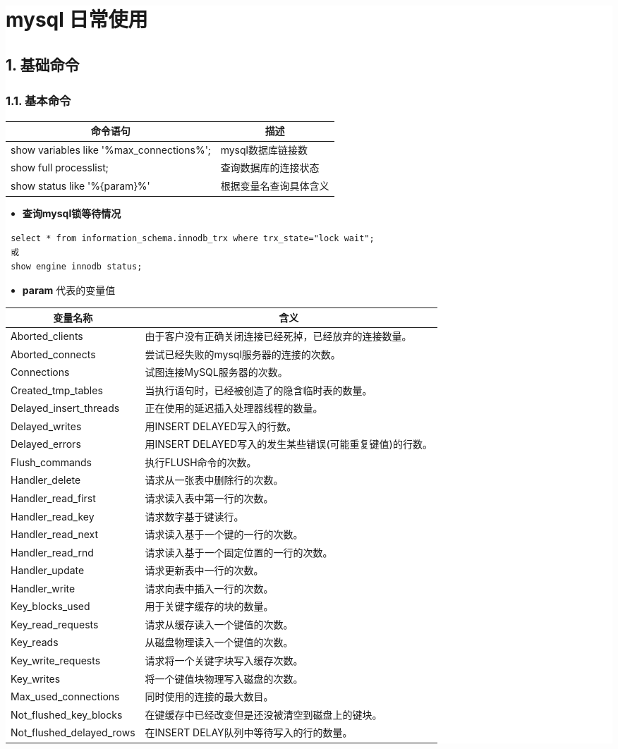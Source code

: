 # mysql 日常使用

## 1. 基础命令

### 1.1. 基本命令

|命令语句| 描述|
|-------|-------|
|show variables like '%max_connections%'; |  mysql数据库链接数|
|show full processlist;  | 查询数据库的连接状态|                  
|show status like '%{param}%'| 根据变量名查询具体含义|

- **查询mysql锁等待情况**
```
 select * from information_schema.innodb_trx where trx_state="lock wait";
 或
 show engine innodb status;
```
- **param** 代表的变量值

|变量名称| 含义|
|-------|----|
|Aborted_clients| 由于客户没有正确关闭连接已经死掉，已经放弃的连接数量。 |
|Aborted_connects| 尝试已经失败的mysql服务器的连接的次数。 |
|Connections| 试图连接MySQL服务器的次数。 |
|Created_tmp_tables| 当执行语句时，已经被创造了的隐含临时表的数量。 |
|Delayed_insert_threads| 正在使用的延迟插入处理器线程的数量。 |
|Delayed_writes| 用INSERT DELAYED写入的行数。 |
|Delayed_errors| 用INSERT DELAYED写入的发生某些错误(可能重复键值)的行数。 |
|Flush_commands| 执行FLUSH命令的次数。 |
|Handler_delete| 请求从一张表中删除行的次数。 |
|Handler_read_first| 请求读入表中第一行的次数。 |
|Handler_read_key| 请求数字基于键读行。 |
|Handler_read_next| 请求读入基于一个键的一行的次数。 |
|Handler_read_rnd| 请求读入基于一个固定位置的一行的次数。 |
|Handler_update| 请求更新表中一行的次数。 |
|Handler_write| 请求向表中插入一行的次数。 |
|Key_blocks_used| 用于关键字缓存的块的数量。 |
|Key_read_requests| 请求从缓存读入一个键值的次数。 |
|Key_reads| 从磁盘物理读入一个键值的次数。 |
|Key_write_requests| 请求将一个关键字块写入缓存次数。 |
|Key_writes| 将一个键值块物理写入磁盘的次数。 |
|Max_used_connections| 同时使用的连接的最大数目。 |
|Not_flushed_key_blocks| 在键缓存中已经改变但是还没被清空到磁盘上的键块。 |
|Not_flushed_delayed_rows| 在INSERT DELAY队列中等待写入的行的数量。 |
